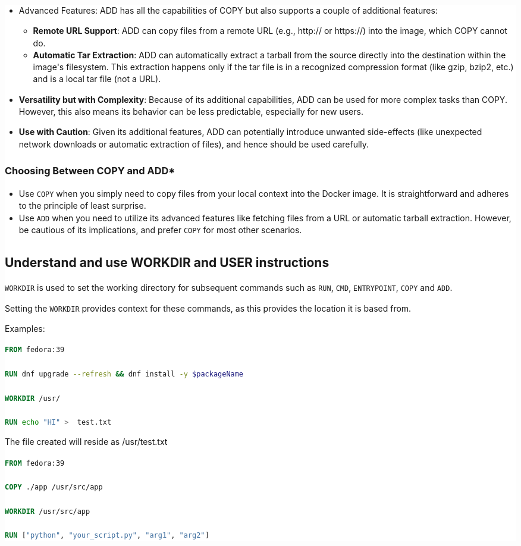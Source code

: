 * Advanced Features: ADD has all the capabilities of COPY but also supports a couple of additional features:
  * **Remote URL Support**: ADD can copy files from a remote URL (e.g., http:// or https://) into the image, which COPY cannot do.
  * **Automatic Tar Extraction**: ADD can automatically extract a tarball from the source directly into the destination within the image's filesystem. This extraction happens only if the tar file is in a recognized compression format (like gzip, bzip2, etc.) and is a local tar file (not a URL).

* **Versatility but with Complexity**: Because of its additional capabilities, ADD can be used for more complex tasks than COPY. However, this also means its behavior can be less predictable, especially for new users.

* **Use with Caution**: Given its additional features, ADD can potentially introduce unwanted side-effects (like unexpected network downloads or automatic extraction of files), and hence should be used carefully.

### Choosing Between COPY and ADD*

* Use `COPY` when you simply need to copy files from your local context into the Docker image. It is straightforward and adheres to the principle of least surprise.
* Use `ADD` when you need to utilize its advanced features like fetching files from a URL or automatic tarball extraction. However, be cautious of its implications, and prefer `COPY` for most other scenarios.

## Understand and use WORKDIR and USER instructions  

`WORKDIR` is used to set the working directory for subsequent commands such as `RUN`, `CMD`, `ENTRYPOINT`, `COPY` and `ADD`.

Setting the `WORKDIR` provides context for these commands, as this provides the location it is based from.

Examples:

```dockerfile
FROM fedora:39

RUN dnf upgrade --refresh && dnf install -y $packageName

WORKDIR /usr/

RUN echo "HI" >  test.txt
```

The file created will reside as /usr/test.txt

```dockerfile
FROM fedora:39

COPY ./app /usr/src/app

WORKDIR /usr/src/app

RUN ["python", "your_script.py", "arg1", "arg2"] 
```
